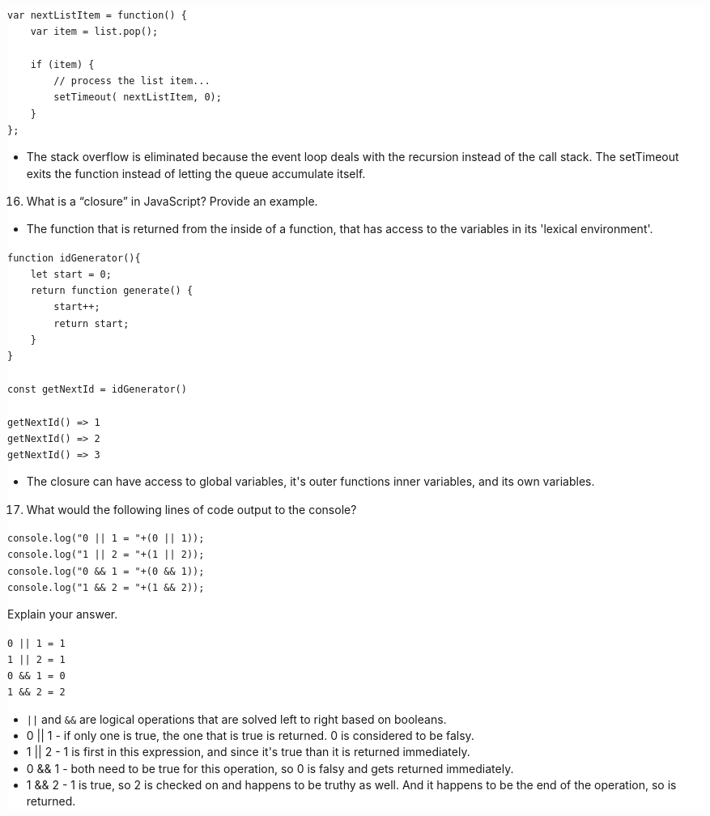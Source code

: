 ```
var nextListItem = function() {
    var item = list.pop();

    if (item) {
        // process the list item...
        setTimeout( nextListItem, 0);
    }
};
```
* The stack overflow is eliminated because the event loop deals with the recursion instead of the call stack. The setTimeout exits the function instead of letting the queue accumulate itself. 

16. What is a “closure” in JavaScript? Provide an example.
* The function that is returned from the inside of a function, that has access to the variables in its 'lexical environment'. 
``` 
function idGenerator(){
    let start = 0; 
    return function generate() {
        start++;
        return start;
    }
}

const getNextId = idGenerator()

getNextId() => 1
getNextId() => 2
getNextId() => 3
``` 
* The closure can have access to global variables, it's outer functions inner variables, and its own variables. 

17. What would the following lines of code output to the console?
```
console.log("0 || 1 = "+(0 || 1));
console.log("1 || 2 = "+(1 || 2));
console.log("0 && 1 = "+(0 && 1));
console.log("1 && 2 = "+(1 && 2));
```
Explain your answer.

```
0 || 1 = 1
1 || 2 = 1
0 && 1 = 0
1 && 2 = 2
```
* ```||``` and ```&&``` are logical operations that are solved left to right based on booleans. 
* 0 || 1 - if only one is true, the one that is true is returned. 0 is considered to be falsy. 
* 1 || 2 - 1 is first in this expression, and since it's true than it is returned immediately. 
* 0 && 1 - both need to be true for this operation, so 0 is falsy and gets returned immediately. 
* 1 && 2 - 1 is true, so 2 is checked on and happens to be truthy as well. And it happens to be the end of the operation, so is returned. 
